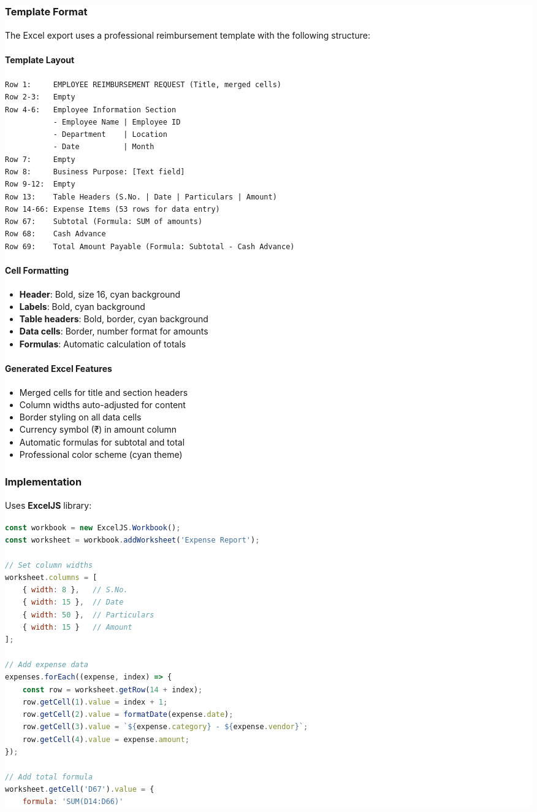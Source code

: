 ### Template Format

The Excel export uses a professional reimbursement template with the following structure:

#### Template Layout
```
Row 1:     EMPLOYEE REIMBURSEMENT REQUEST (Title, merged cells)
Row 2-3:   Empty
Row 4-6:   Employee Information Section
           - Employee Name | Employee ID
           - Department    | Location
           - Date          | Month
Row 7:     Empty
Row 8:     Business Purpose: [Text field]
Row 9-12:  Empty
Row 13:    Table Headers (S.No. | Date | Particulars | Amount)
Row 14-66: Expense Items (53 rows for data entry)
Row 67:    Subtotal (Formula: SUM of amounts)
Row 68:    Cash Advance
Row 69:    Total Amount Payable (Formula: Subtotal - Cash Advance)
```

#### Cell Formatting
- **Header**: Bold, size 16, cyan background
- **Labels**: Bold, cyan background
- **Table headers**: Bold, border, cyan background
- **Data cells**: Border, number format for amounts
- **Formulas**: Automatic calculation of totals

#### Generated Excel Features
- Merged cells for title and section headers
- Column widths auto-adjusted for content
- Border styling on all data cells
- Currency symbol (₹) in amount column
- Automatic formulas for subtotal and total
- Professional color scheme (cyan theme)

### Implementation

Uses **ExcelJS** library:
```javascript
const workbook = new ExcelJS.Workbook();
const worksheet = workbook.addWorksheet('Expense Report');

// Set column widths
worksheet.columns = [
    { width: 8 },   // S.No.
    { width: 15 },  // Date
    { width: 50 },  // Particulars
    { width: 15 }   // Amount
];

// Add expense data
expenses.forEach((expense, index) => {
    const row = worksheet.getRow(14 + index);
    row.getCell(1).value = index + 1;
    row.getCell(2).value = formatDate(expense.date);
    row.getCell(3).value = `${expense.category} - ${expense.vendor}`;
    row.getCell(4).value = expense.amount;
});

// Add total formula
worksheet.getCell('D67').value = {
    formula: 'SUM(D14:D66)'
```